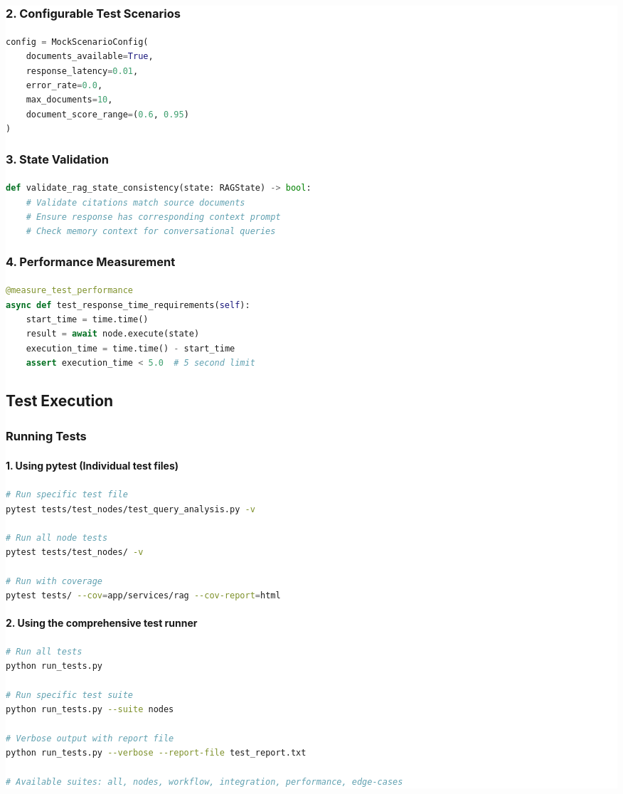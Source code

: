 ### 2. Configurable Test Scenarios

```python
config = MockScenarioConfig(
    documents_available=True,
    response_latency=0.01,
    error_rate=0.0,
    max_documents=10,
    document_score_range=(0.6, 0.95)
)
```

### 3. State Validation

```python
def validate_rag_state_consistency(state: RAGState) -> bool:
    # Validate citations match source documents
    # Ensure response has corresponding context prompt
    # Check memory context for conversational queries
```

### 4. Performance Measurement

```python
@measure_test_performance
async def test_response_time_requirements(self):
    start_time = time.time()
    result = await node.execute(state)
    execution_time = time.time() - start_time
    assert execution_time < 5.0  # 5 second limit
```

## Test Execution

### Running Tests

#### 1. Using pytest (Individual test files)
```bash
# Run specific test file
pytest tests/test_nodes/test_query_analysis.py -v

# Run all node tests
pytest tests/test_nodes/ -v

# Run with coverage
pytest tests/ --cov=app/services/rag --cov-report=html
```

#### 2. Using the comprehensive test runner
```bash
# Run all tests
python run_tests.py

# Run specific test suite
python run_tests.py --suite nodes

# Verbose output with report file
python run_tests.py --verbose --report-file test_report.txt

# Available suites: all, nodes, workflow, integration, performance, edge-cases
```
